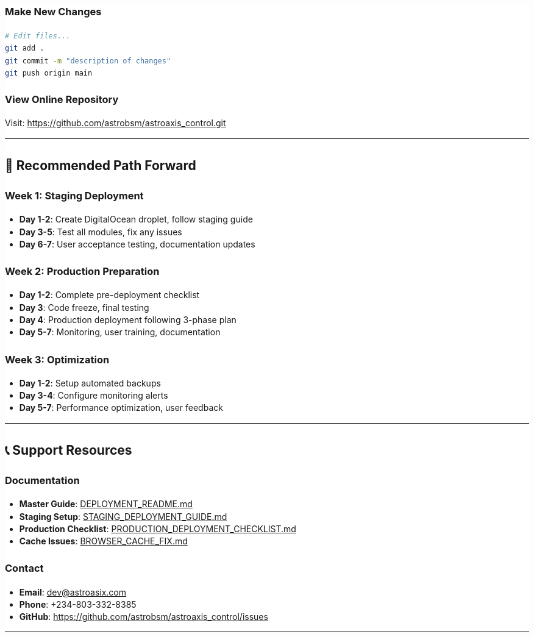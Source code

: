 ### Make New Changes
```bash
# Edit files...
git add .
git commit -m "description of changes"
git push origin main
```

### View Online Repository
Visit: https://github.com/astrobsm/astroaxis_control.git

---

## 🎯 Recommended Path Forward

### Week 1: Staging Deployment
- **Day 1-2**: Create DigitalOcean droplet, follow staging guide
- **Day 3-5**: Test all modules, fix any issues
- **Day 6-7**: User acceptance testing, documentation updates

### Week 2: Production Preparation
- **Day 1-2**: Complete pre-deployment checklist
- **Day 3**: Code freeze, final testing
- **Day 4**: Production deployment following 3-phase plan
- **Day 5-7**: Monitoring, user training, documentation

### Week 3: Optimization
- **Day 1-2**: Setup automated backups
- **Day 3-4**: Configure monitoring alerts
- **Day 5-7**: Performance optimization, user feedback

---

## 📞 Support Resources

### Documentation
- **Master Guide**: [DEPLOYMENT_README.md](https://github.com/astrobsm/astroaxis_control/blob/main/DEPLOYMENT_README.md)
- **Staging Setup**: [STAGING_DEPLOYMENT_GUIDE.md](https://github.com/astrobsm/astroaxis_control/blob/main/STAGING_DEPLOYMENT_GUIDE.md)
- **Production Checklist**: [PRODUCTION_DEPLOYMENT_CHECKLIST.md](https://github.com/astrobsm/astroaxis_control/blob/main/PRODUCTION_DEPLOYMENT_CHECKLIST.md)
- **Cache Issues**: [BROWSER_CACHE_FIX.md](https://github.com/astrobsm/astroaxis_control/blob/main/BROWSER_CACHE_FIX.md)

### Contact
- **Email**: dev@astroasix.com
- **Phone**: +234-803-332-8385
- **GitHub**: https://github.com/astrobsm/astroaxis_control/issues

---